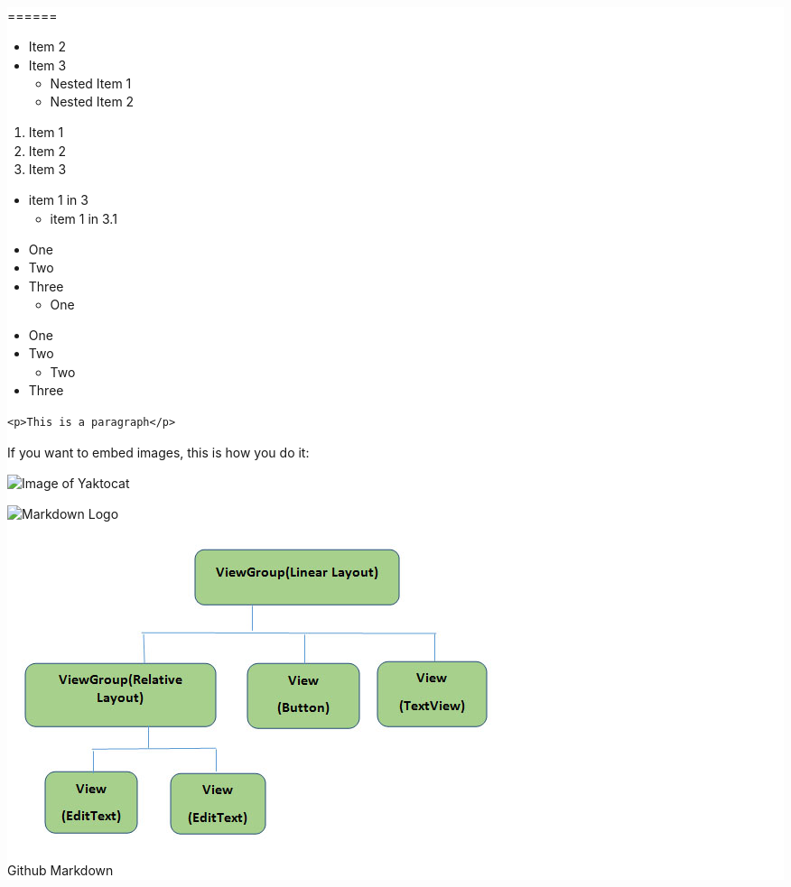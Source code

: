 ======

* Item 2
* Item 3
  * Nested Item 1
  * Nested Item 2


1. Item 1
1. Item 2
1. Item 3
  * item 1 in 3
      * item 1 in 3.1

+ One
+ Two
+ Three
  - One
- One
- Two
    + Two
- Three


`<p>This is a paragraph</p>`

If you want to embed images, this is how you do it:

![Image of Yaktocat](https://octodex.github.com/images/yaktocat.png)


![Markdown Logo](https://markdown-here.com/img/icon256.png)


![Basics Of User Interface](./Basic-UI-user-interface-ViewGroup-and-View-Diagram.jpg)



Github Markdown
